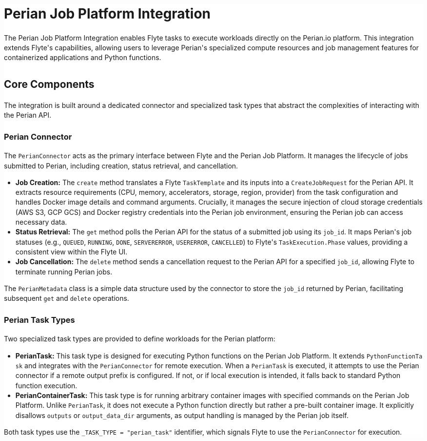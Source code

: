 

# Perian Job Platform Integration

The Perian Job Platform Integration enables Flyte tasks to execute workloads directly on the Perian.io platform. This integration extends Flyte's capabilities, allowing users to leverage Perian's specialized compute resources and job management features for containerized applications and Python functions.

## Core Components

The integration is built around a dedicated connector and specialized task types that abstract the complexities of interacting with the Perian API.

### Perian Connector

The `PerianConnector` acts as the primary interface between Flyte and the Perian Job Platform. It manages the lifecycle of jobs submitted to Perian, including creation, status retrieval, and cancellation.

*   **Job Creation:** The `create` method translates a Flyte `TaskTemplate` and its inputs into a `CreateJobRequest` for the Perian API. It extracts resource requirements (CPU, memory, accelerators, storage, region, provider) from the task configuration and handles Docker image details and command arguments. Crucially, it manages the secure injection of cloud storage credentials (AWS S3, GCP GCS) and Docker registry credentials into the Perian job environment, ensuring the Perian job can access necessary data.
*   **Status Retrieval:** The `get` method polls the Perian API for the status of a submitted job using its `job_id`. It maps Perian's job statuses (e.g., `QUEUED`, `RUNNING`, `DONE`, `SERVERERROR`, `USERERROR`, `CANCELLED`) to Flyte's `TaskExecution.Phase` values, providing a consistent view within the Flyte UI.
*   **Job Cancellation:** The `delete` method sends a cancellation request to the Perian API for a specified `job_id`, allowing Flyte to terminate running Perian jobs.

The `PerianMetadata` class is a simple data structure used by the connector to store the `job_id` returned by Perian, facilitating subsequent `get` and `delete` operations.

### Perian Task Types

Two specialized task types are provided to define workloads for the Perian platform:

*   **PerianTask:** This task type is designed for executing Python functions on the Perian Job Platform. It extends `PythonFunctionTask` and integrates with the `PerianConnector` for remote execution. When a `PerianTask` is executed, it attempts to use the Perian connector if a remote output prefix is configured. If not, or if local execution is intended, it falls back to standard Python function execution.
*   **PerianContainerTask:** This task type is for running arbitrary container images with specified commands on the Perian Job Platform. Unlike `PerianTask`, it does not execute a Python function directly but rather a pre-built container image. It explicitly disallows `outputs` or `output_data_dir` arguments, as output handling is managed by the Perian job itself.

Both task types use the `_TASK_TYPE = "perian_task"` identifier, which signals Flyte to use the `PerianConnector` for execution.
